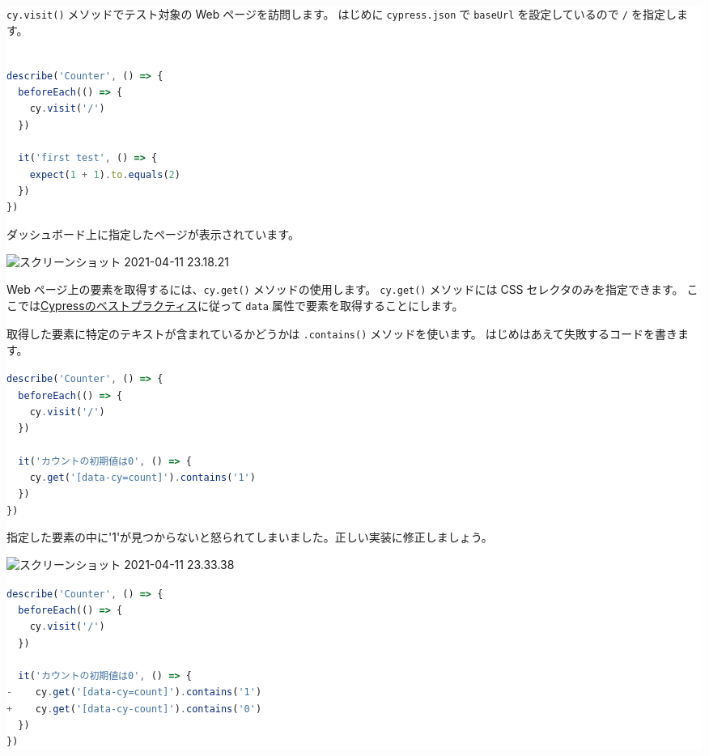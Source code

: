`cy.visit()` メソッドでテスト対象の Web ページを訪問します。
はじめに `cypress.json` で `baseUrl` を設定しているので `/` を指定します。

```ts

describe('Counter', () => {
  beforeEach(() => {
    cy.visit('/')
  })

  it('first test', () => {
    expect(1 + 1).to.equals(2)
  })
})
```

ダッシュボード上に指定したページが表示されています。

![スクリーンショット 2021-04-11 23.18.21](//images.ctfassets.net/in6v9lxmm5c8/1jS9UCBmobTMF7Og2lnxac/b279491ba8f81ef6b8716ffc56baefc2/____________________________2021-04-11_23.18.21.png)

Web ページ上の要素を取得するには、`cy.get()` メソッドの使用します。
`cy.get()` メソッドには CSS セレクタのみを指定できます。
ここでは[Cypressのベストプラクティス](https://docs.cypress.io/guides/references/best-practices#How-It-Works)に従って `data` 属性で要素を取得することにします。

取得した要素に特定のテキストが含まれているかどうかは `.contains()` メソッドを使います。
はじめはあえて失敗するコードを書きます。

```ts
describe('Counter', () => {
  beforeEach(() => {
    cy.visit('/')
  })

  it('カウントの初期値は0', () => {
    cy.get('[data-cy=count]').contains('1')
  })
})
```

指定した要素の中に'1'が見つからないと怒られてしまいました。正しい実装に修正しましょう。

![スクリーンショット 2021-04-11 23.33.38](//images.ctfassets.net/in6v9lxmm5c8/7lKl6tPywIQmyY5TYGrSm/a1bf5222b7a861329a88effb974d3662/____________________________2021-04-11_23.33.38.png)

```ts
describe('Counter', () => {
  beforeEach(() => {
    cy.visit('/')
  })

  it('カウントの初期値は0', () => {
-    cy.get('[data-cy=count]').contains('1')
+    cy.get('[data-cy-count]').contains('0')
  })
})
```
